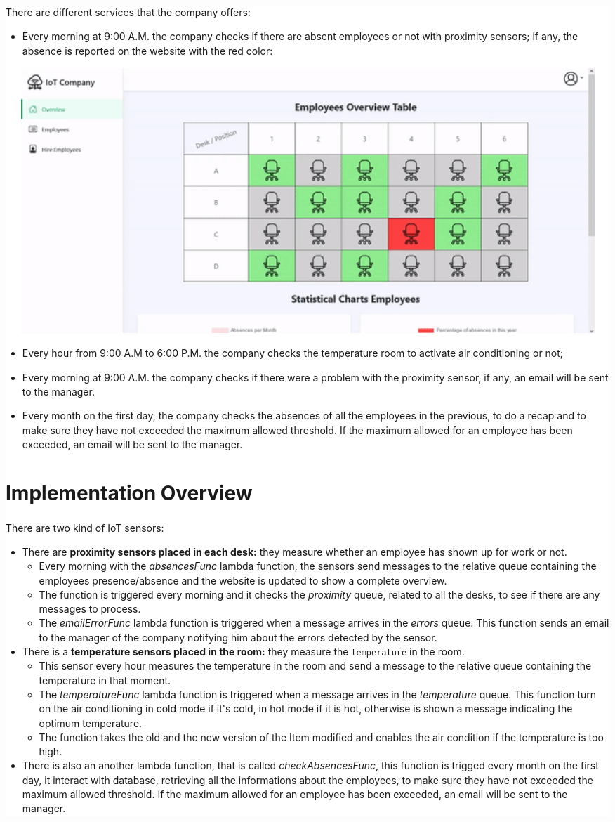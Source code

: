 There are different services that the company offers:

- Every morning at 9:00 A.M. the company checks if there are absent employees or not with proximity sensors; if any, the absence is reported on the website with the red color:

<div align="center">
<img src="./images/absentOverview.gif" alt="loading..." width="95%" >
</div>

- Every hour from 9:00 A.M to 6:00 P.M. the company checks the temperature room to activate air conditioning or not;

- Every morning at 9:00 A.M. the company checks if there were a problem with the proximity sensor, if any, an email will be sent to the manager.

- Every month on the first day, the company checks the absences of all the employees in the previous, to do a recap and to make sure they have not exceeded the maximum allowed threshold. If the maximum allowed for an employee has been exceeded, an email will be sent to the manager.


# Implementation Overview
There are two kind of IoT sensors:
* There are **proximity sensors placed in each desk:** they measure whether an employee has shown up for work or not.
  * Every morning with the *absencesFunc* lambda function, the sensors send messages to the relative queue containing the employees presence/absence and the website is updated to show a complete overview.
  * The function is triggered every morning and it checks the *proximity* queue, related to all the desks, to see if there are any messages to process.
  * The *emailErrorFunc* lambda function is triggered when a message arrives in the *errors* queue. This function sends an email to the manager of the company notifying him about the errors detected by the sensor.
* There is a **temperature sensors placed in the room:** they measure the `temperature` in the room.
  * This sensor every hour measures the temperature in the room and send a message to the relative queue containing the temperature in that moment.
  * The *temperatureFunc* lambda function is triggered when a message arrives in the *temperature* queue. This function turn on the air conditioning in cold mode if it's cold, in hot mode if it is hot, otherwise is shown a message indicating the optimum temperature.
  * The function takes the old and the new version of the Item modified and enables the air condition if the temperature is too high. 
* There is also an another lambda function, that is called *checkAbsencesFunc*, this function is trigged every month on the first day, it interact with database, retrieving all the informations about the employees, to make sure they have not exceeded the maximum allowed threshold. If the maximum allowed for an employee has been exceeded, an email will be sent to the manager.
